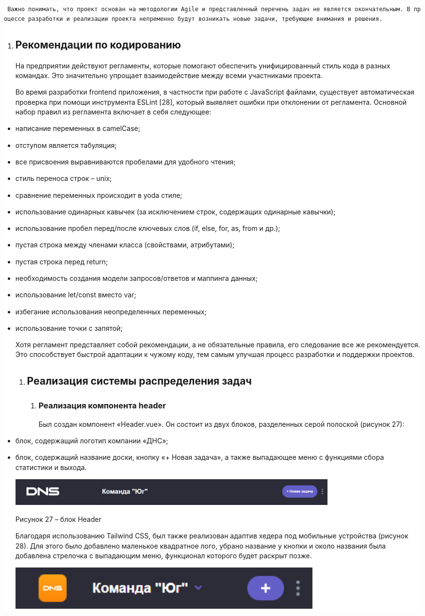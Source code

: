      Важно понимать, что проект основан на методологии Agile и представленный перечень задач не является окончательным. В процессе разработки и реализации проекта непременно будут возникать новые задачи, требующие внимания и решения. 


  1. ## <a name="_toc168337260"></a>Рекомендации по кодированию
     На предприятии действуют регламенты, которые помогают обеспечить унифицированный стиль кода в разных командах. Это значительно упрощает взаимодействие между всеми участниками проекта. 

     Во время разработки frontend приложения, в частности при работе с JavaScript файлами, существует автоматическая проверка при помощи инструмента ESLint [28], который выявляет ошибки при отклонении от регламента. Основной набор правил из регламента включает в себя следующее: 

- написание переменных в camelCase;
- отступом является табуляция;
- все присвоения выравниваются пробелами для удобного чтения;
- стиль переноса строк – unix;
- сравнение переменных происходит в yoda стиле;
- использование одинарных кавычек (за исключением строк, содержащих одинарные кавычки);
- использование пробел перед/после ключевых слов (if, else, for, as, from и др.);
- пустая строка между членами класса (свойствами, атрибутами);
- пустая строка перед return;
- необходимость создания модели запросов/ответов и маппинга данных;
- использование let/const вместо var;
- избегание использования неопределенных переменных;
- использование точки с запятой;

  Хотя регламент представляет собой рекомендации, а не обязательные правила, его следование все же рекомендуется. Это способствует быстрой адаптации к чужому коду, тем самым улучшая процесс разработки и поддержки проектов.
  1. ## <a name="_toc168337261"></a>Реализация системы распределения задач 
     1. ### <a name="_toc168337262"></a>**Реализация компонента header**
        Был создан компонент «Header.vue». Он состоит из двух блоков, разделенных серой полоской (рисунок 27):

- блок, содержащий логотип компании «ДНС»;
- блок, содержащий название доски, кнопку «+ Новая задача», а также выпадающее меню с функциями сбора статистики и выхода.

  ![](Aspose.Words.64788d9e-a097-43c8-a86a-f98a11688512.030.png)

  Рисунок 27 – блок Header

  Благодаря использованию Tailwind CSS, был также реализован адаптив хедера под мобильные устройства (рисунок 28). Для этого было добавлено маленькое квадратное лого, убрано название у кнопки и около названия была добавлена стрелочка с выпадающим меню, функционал которого будет раскрыт позже.

  ![](Aspose.Words.64788d9e-a097-43c8-a86a-f98a11688512.031.png)
